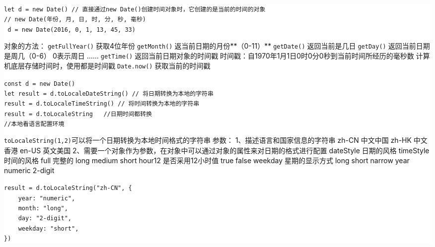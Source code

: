 ```
let d = new Date() // 直接通过new Date()创建时间对象时，它创建的是当前的时间的对象
// new Date(年份, 月, 日, 时, 分, 秒, 毫秒)
 d = new Date(2016, 0, 1, 13, 45, 33)
```

对象的方法：
    `getFullYear()` 获取4位年份
    `getMonth()` 返当前日期的月份**（0-11）**
    `getDate()` 返回当前是几日
    `getDay()` 返回当前日期是周几（0-6） 0表示周日
    ......
    `getTime()` 返回当前日期对象的时间戳
        时间戳：自1970年1月1日0时0分0秒到当前时间所经历的毫秒数
        计算机底层存储时间时，使用都是时间戳
    `Date.now()` 获取当前的时间戳

```
const d = new Date()
let result = d.toLocaleDateString() // 将日期转换为本地的字符串
result = d.toLocaleTimeString() // 将时间转换为本地的字符串
result = d.toLocaleString   //日期时间都转换
//本地看语言配置环境
```

`toLocaleString(1,2)`可以将一个日期转换为本地时间格式的字符串
参数：
    1、描述语言和国家信息的字符串
        zh-CN 中文中国
        zh-HK 中文香港
        en-US 英文美国
    2、需要一个对象作为参数，在对象中可以通过对象的属性来对日期的格式进行配置
        dateStyle 日期的风格
        timeStyle 时间的风格
            full  完整的
            long
            medium
            short
        hour12 是否采用12小时值
            true
            false
        weekday 星期的显示方式
            long
            short
            narrow
        year
            numeric
            2-digit

```
result = d.toLocaleString("zh-CN", {
    year: "numeric",
    month: "long",
    day: "2-digit",
    weekday: "short",
})
```
